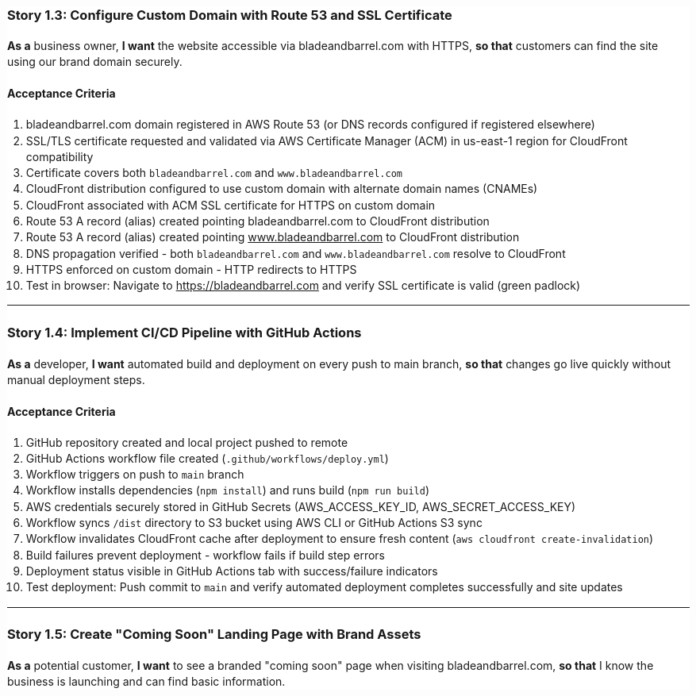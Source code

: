 ### Story 1.3: Configure Custom Domain with Route 53 and SSL Certificate

**As a** business owner,
**I want** the website accessible via bladeandbarrel.com with HTTPS,
**so that** customers can find the site using our brand domain securely.

#### Acceptance Criteria

1. bladeandbarrel.com domain registered in AWS Route 53 (or DNS records configured if registered elsewhere)
2. SSL/TLS certificate requested and validated via AWS Certificate Manager (ACM) in us-east-1 region for CloudFront compatibility
3. Certificate covers both `bladeandbarrel.com` and `www.bladeandbarrel.com`
4. CloudFront distribution configured to use custom domain with alternate domain names (CNAMEs)
5. CloudFront associated with ACM SSL certificate for HTTPS on custom domain
6. Route 53 A record (alias) created pointing bladeandbarrel.com to CloudFront distribution
7. Route 53 A record (alias) created pointing www.bladeandbarrel.com to CloudFront distribution
8. DNS propagation verified - both `bladeandbarrel.com` and `www.bladeandbarrel.com` resolve to CloudFront
9. HTTPS enforced on custom domain - HTTP redirects to HTTPS
10. Test in browser: Navigate to https://bladeandbarrel.com and verify SSL certificate is valid (green padlock)

---

### Story 1.4: Implement CI/CD Pipeline with GitHub Actions

**As a** developer,
**I want** automated build and deployment on every push to main branch,
**so that** changes go live quickly without manual deployment steps.

#### Acceptance Criteria

1. GitHub repository created and local project pushed to remote
2. GitHub Actions workflow file created (`.github/workflows/deploy.yml`)
3. Workflow triggers on push to `main` branch
4. Workflow installs dependencies (`npm install`) and runs build (`npm run build`)
5. AWS credentials securely stored in GitHub Secrets (AWS_ACCESS_KEY_ID, AWS_SECRET_ACCESS_KEY)
6. Workflow syncs `/dist` directory to S3 bucket using AWS CLI or GitHub Actions S3 sync
7. Workflow invalidates CloudFront cache after deployment to ensure fresh content (`aws cloudfront create-invalidation`)
8. Build failures prevent deployment - workflow fails if build step errors
9. Deployment status visible in GitHub Actions tab with success/failure indicators
10. Test deployment: Push commit to `main` and verify automated deployment completes successfully and site updates

---

### Story 1.5: Create "Coming Soon" Landing Page with Brand Assets

**As a** potential customer,
**I want** to see a branded "coming soon" page when visiting bladeandbarrel.com,
**so that** I know the business is launching and can find basic information.
